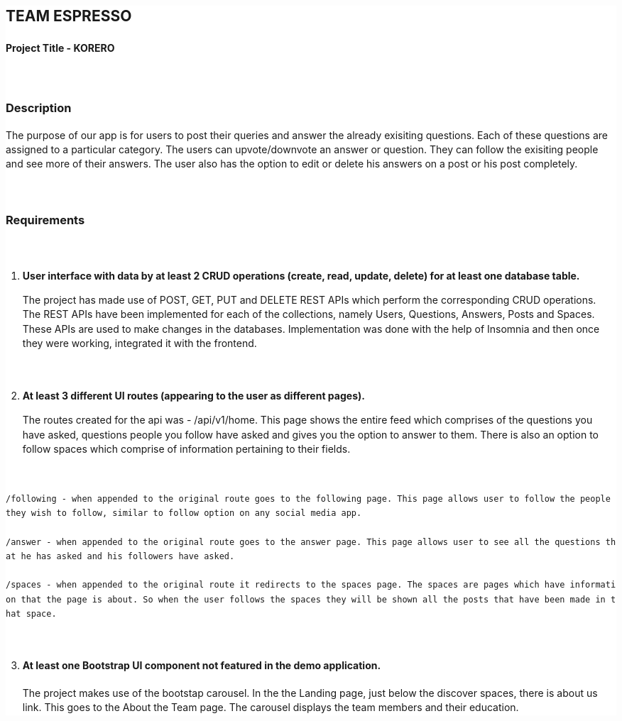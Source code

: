 ## **TEAM ESPRESSO**
#### **Project Title - KORERO** 
<br/>

### **Description** 
The purpose of our app is for users to post their queries and answer the already exisiting questions. Each of these questions are assigned to a particular category. The users can upvote/downvote an answer or question. They can follow the exisiting people and see more of their answers. The user also has the option to edit or delete his answers on a post or his post completely.

<br/>

### **Requirements** 
<br/>

####
1. **User interface with data by at least 2 CRUD operations (create, read, update, delete) for at least one database table.**

    The project has made use of POST, GET, PUT and DELETE REST APIs which perform the corresponding CRUD operations. The REST APIs have been implemented for each of the collections, namely Users, Questions, Answers, Posts and Spaces. These APIs are used to make changes in the databases. Implementation was done with the help of Insomnia and then once they were working, integrated it 
    with the frontend.

<br/>

#### 
2. **At least 3 different UI routes (appearing to the user as different pages).**
    <br/>

    The routes created for the api was - /api/v1/home. This page shows the entire feed which comprises of the questions you have asked, questions people you follow have asked and gives you the option to answer to them. There is also an option to follow spaces which comprise of information pertaining to their fields.
<br/>

    /following - when appended to the original route goes to the following page. This page allows user to follow the people they wish to follow, similar to follow option on any social media app.

    /answer - when appended to the original route goes to the answer page. This page allows user to see all the questions that he has asked and his followers have asked.

    /spaces - when appended to the original route it redirects to the spaces page. The spaces are pages which have information that the page is about. So when the user follows the spaces they will be shown all the posts that have been made in that space.




<br/>

3. #### **At least one Bootstrap UI component not featured in the demo application.**

    The project makes use of the bootstap carousel. In the the Landing page, just below the discover spaces, there is about us link. This goes to the About the Team page. The carousel displays the team members and their education.
